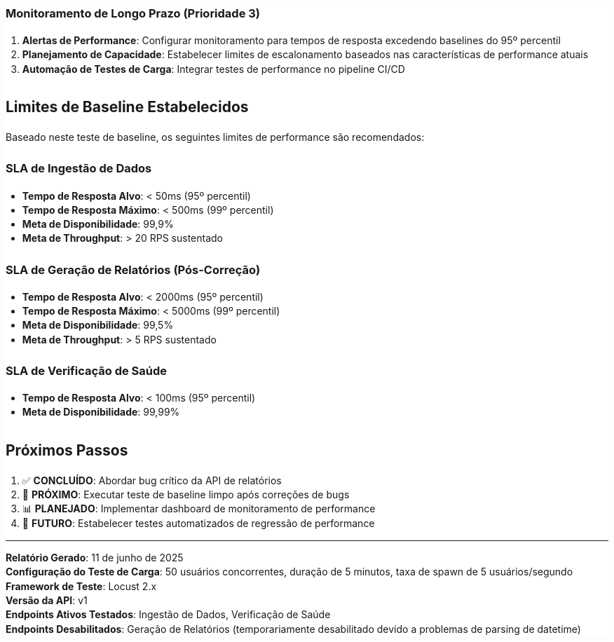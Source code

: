 ### Monitoramento de Longo Prazo (Prioridade 3)

1. **Alertas de Performance**: Configurar monitoramento para tempos de resposta excedendo baselines do 95º percentil
2. **Planejamento de Capacidade**: Estabelecer limites de escalonamento baseados nas características de performance atuais
3. **Automação de Testes de Carga**: Integrar testes de performance no pipeline CI/CD

## Limites de Baseline Estabelecidos

Baseado neste teste de baseline, os seguintes limites de performance são recomendados:

### SLA de Ingestão de Dados

- **Tempo de Resposta Alvo**: < 50ms (95º percentil)
- **Tempo de Resposta Máximo**: < 500ms (99º percentil)
- **Meta de Disponibilidade**: 99,9%
- **Meta de Throughput**: > 20 RPS sustentado

### SLA de Geração de Relatórios (Pós-Correção)

- **Tempo de Resposta Alvo**: < 2000ms (95º percentil)
- **Tempo de Resposta Máximo**: < 5000ms (99º percentil)
- **Meta de Disponibilidade**: 99,5%
- **Meta de Throughput**: > 5 RPS sustentado

### SLA de Verificação de Saúde

- **Tempo de Resposta Alvo**: < 100ms (95º percentil)
- **Meta de Disponibilidade**: 99,99%

## Próximos Passos

1. ✅ **CONCLUÍDO**: Abordar bug crítico da API de relatórios
2. 🔄 **PRÓXIMO**: Executar teste de baseline limpo após correções de bugs
3. 📊 **PLANEJADO**: Implementar dashboard de monitoramento de performance
4. 🚀 **FUTURO**: Estabelecer testes automatizados de regressão de performance

---

**Relatório Gerado**: 11 de junho de 2025  
**Configuração do Teste de Carga**: 50 usuários concorrentes, duração de 5 minutos, taxa de spawn de 5 usuários/segundo  
**Framework de Teste**: Locust 2.x  
**Versão da API**: v1  
**Endpoints Ativos Testados**: Ingestão de Dados, Verificação de Saúde  
**Endpoints Desabilitados**: Geração de Relatórios (temporariamente desabilitado devido a problemas de parsing de datetime)
